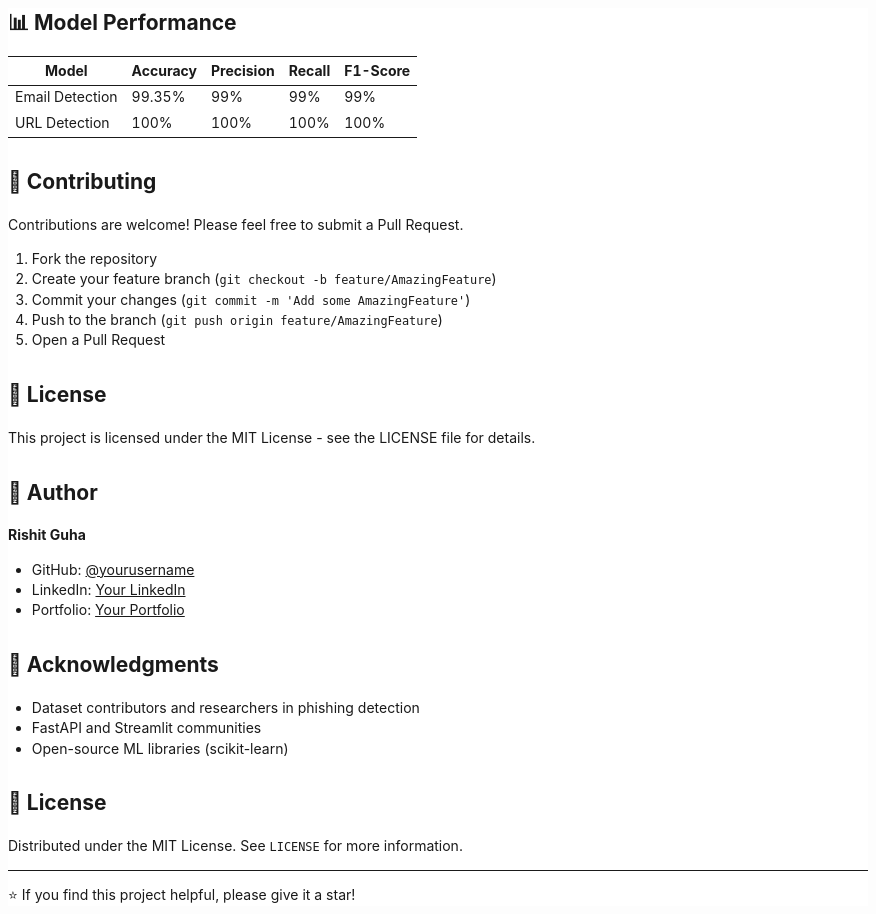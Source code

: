 ## 📊 Model Performance

| Model | Accuracy | Precision | Recall | F1-Score |
|-------|----------|-----------|--------|----------|
| Email Detection | 99.35% | 99% | 99% | 99% |
| URL Detection | 100% | 100% | 100% | 100% |

## 🤝 Contributing

Contributions are welcome! Please feel free to submit a Pull Request.

1. Fork the repository
2. Create your feature branch (`git checkout -b feature/AmazingFeature`)
3. Commit your changes (`git commit -m 'Add some AmazingFeature'`)
4. Push to the branch (`git push origin feature/AmazingFeature`)
5. Open a Pull Request

## 📝 License

This project is licensed under the MIT License - see the LICENSE file for details.

## 👤 Author

**Rishit Guha**

- GitHub: [@yourusername](https://github.com/yourusername)
- LinkedIn: [Your LinkedIn](https://linkedin.com/in/yourprofile)
- Portfolio: [Your Portfolio](https://yourportfolio.com)

## 🙏 Acknowledgments

- Dataset contributors and researchers in phishing detection
- FastAPI and Streamlit communities
- Open-source ML libraries (scikit-learn)

## 📄 License

Distributed under the MIT License. See `LICENSE` for more information.

---

⭐ If you find this project helpful, please give it a star!
